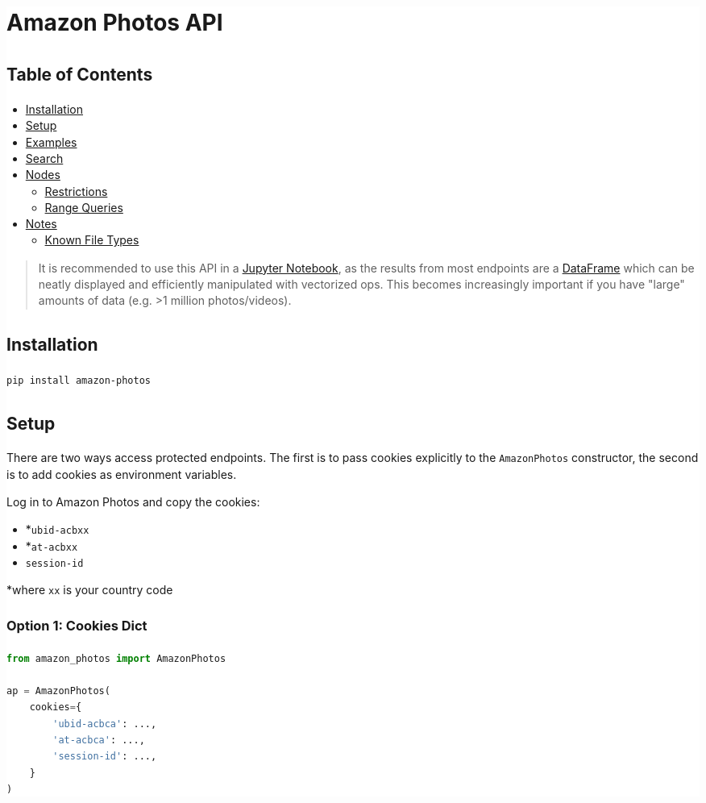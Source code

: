 # Amazon Photos API

## Table of Contents

* [Installation](#installation)
* [Setup](#setup)
* [Examples](#examples)
* [Search](#search)
* [Nodes](#nodes)
  * [Restrictions](#restrictions)
  * [Range Queries](#range-queries)
* [Notes](#notes)
  * [Known File Types](#known-file-types)


> It is recommended to use this API in a [Jupyter Notebook](https://jupyter.org/install), as the results from most
> endpoints
> are a [DataFrame](https://pandas.pydata.org/pandas-docs/stable/reference/api/pandas.DataFrame.html#pandas.DataFrame)
> which can be neatly displayed and efficiently manipulated with vectorized ops. This becomes
> increasingly important if you have "large" amounts of data (e.g. >1 million photos/videos).

## Installation

```bash
pip install amazon-photos
```

## Setup

There are two ways access protected endpoints. The first is to pass cookies explicitly to the `AmazonPhotos`
constructor, the second is to add cookies as environment variables.

Log in to Amazon Photos and copy the cookies:

- *`ubid-acbxx`
- *`at-acbxx`
- `session-id`

*where `xx` is your country code

### Option 1: Cookies Dict

```python
from amazon_photos import AmazonPhotos

ap = AmazonPhotos(
    cookies={
        'ubid-acbca': ...,
        'at-acbca': ...,
        'session-id': ...,
    }
)
```
